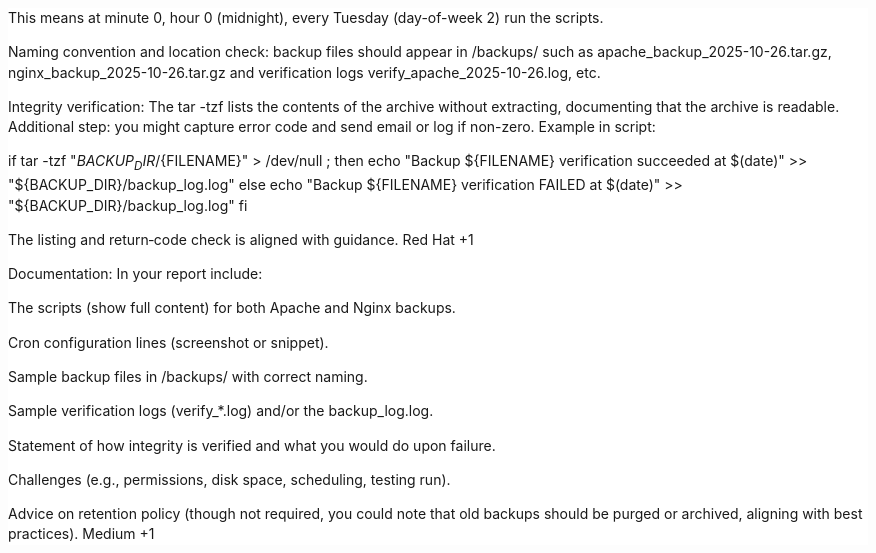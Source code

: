 
This means at minute 0, hour 0 (midnight), every Tuesday (day-of-week 2) run the scripts.

Naming convention and location check: backup files should appear in /backups/ such as apache_backup_2025-10-26.tar.gz, nginx_backup_2025-10-26.tar.gz and verification logs verify_apache_2025-10-26.log, etc.

Integrity verification: The tar -tzf lists the contents of the archive without extracting, documenting that the archive is readable. Additional step: you might capture error code and send email or log if non-zero. Example in script:

if tar -tzf "${BACKUP_DIR}/${FILENAME}" > /dev/null ; then
  echo "Backup ${FILENAME} verification succeeded at $(date)" >> "${BACKUP_DIR}/backup_log.log"
else
  echo "Backup ${FILENAME} verification FAILED at $(date)" >> "${BACKUP_DIR}/backup_log.log"
fi


The listing and return‐code check is aligned with guidance. 
Red Hat
+1

Documentation: In your report include:

The scripts (show full content) for both Apache and Nginx backups.

Cron configuration lines (screenshot or snippet).

Sample backup files in /backups/ with correct naming.

Sample verification logs (verify_*.log) and/or the backup_log.log.

Statement of how integrity is verified and what you would do upon failure.

Challenges (e.g., permissions, disk space, scheduling, testing run).

Advice on retention policy (though not required, you could note that old backups should be purged or archived, aligning with best practices). 
Medium
+1

